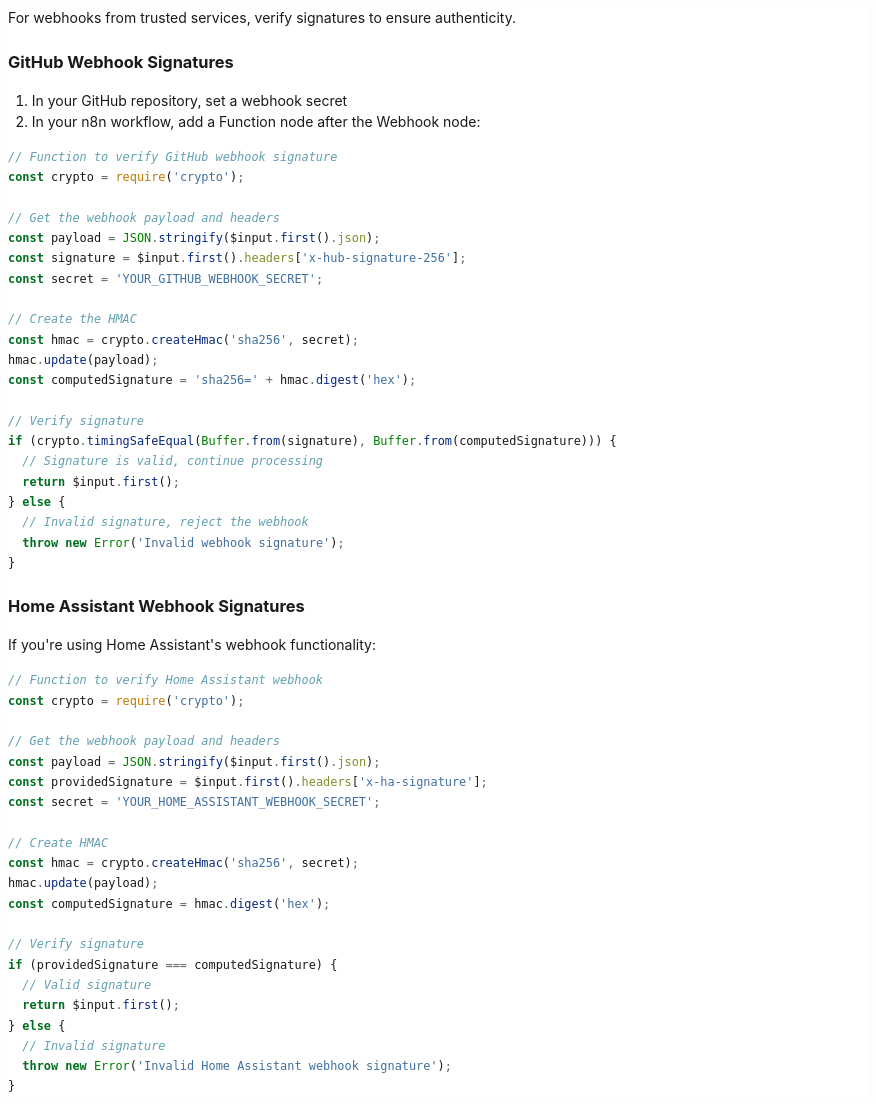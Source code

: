 For webhooks from trusted services, verify signatures to ensure authenticity.

### GitHub Webhook Signatures

1. In your GitHub repository, set a webhook secret
2. In your n8n workflow, add a Function node after the Webhook node:

```javascript
// Function to verify GitHub webhook signature
const crypto = require('crypto');

// Get the webhook payload and headers
const payload = JSON.stringify($input.first().json);
const signature = $input.first().headers['x-hub-signature-256'];
const secret = 'YOUR_GITHUB_WEBHOOK_SECRET';

// Create the HMAC
const hmac = crypto.createHmac('sha256', secret);
hmac.update(payload);
const computedSignature = 'sha256=' + hmac.digest('hex');

// Verify signature
if (crypto.timingSafeEqual(Buffer.from(signature), Buffer.from(computedSignature))) {
  // Signature is valid, continue processing
  return $input.first();
} else {
  // Invalid signature, reject the webhook
  throw new Error('Invalid webhook signature');
}
```

### Home Assistant Webhook Signatures

If you're using Home Assistant's webhook functionality:

```javascript
// Function to verify Home Assistant webhook
const crypto = require('crypto');

// Get the webhook payload and headers
const payload = JSON.stringify($input.first().json);
const providedSignature = $input.first().headers['x-ha-signature'];
const secret = 'YOUR_HOME_ASSISTANT_WEBHOOK_SECRET';

// Create HMAC
const hmac = crypto.createHmac('sha256', secret);
hmac.update(payload);
const computedSignature = hmac.digest('hex');

// Verify signature
if (providedSignature === computedSignature) {
  // Valid signature
  return $input.first();
} else {
  // Invalid signature
  throw new Error('Invalid Home Assistant webhook signature');
}
```
